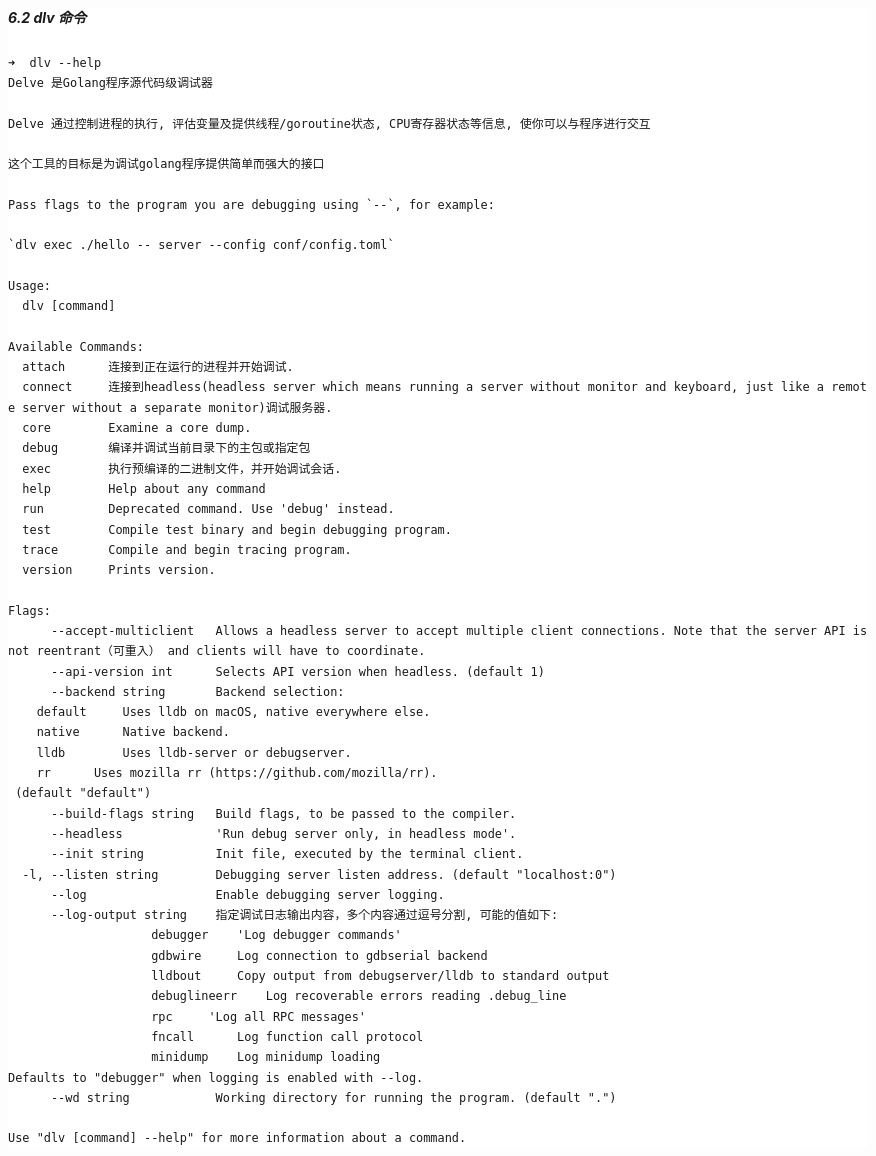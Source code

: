 ##### 6.2 dlv 命令

```shell
➜  dlv --help
Delve 是Golang程序源代码级调试器

Delve 通过控制进程的执行, 评估变量及提供线程/goroutine状态, CPU寄存器状态等信息, 使你可以与程序进行交互

这个工具的目标是为调试golang程序提供简单而强大的接口

Pass flags to the program you are debugging using `--`, for example:

`dlv exec ./hello -- server --config conf/config.toml`

Usage:
  dlv [command]

Available Commands:
  attach      连接到正在运行的进程并开始调试.
  connect     连接到headless(headless server which means running a server without monitor and keyboard, just like a remote server without a separate monitor)调试服务器.
  core        Examine a core dump.
  debug       编译并调试当前目录下的主包或指定包
  exec        执行预编译的二进制文件，并开始调试会话.
  help        Help about any command
  run         Deprecated command. Use 'debug' instead.
  test        Compile test binary and begin debugging program.
  trace       Compile and begin tracing program.
  version     Prints version.

Flags:
      --accept-multiclient   Allows a headless server to accept multiple client connections. Note that the server API is not reentrant（可重入） and clients will have to coordinate.
      --api-version int      Selects API version when headless. (default 1)
      --backend string       Backend selection:
	default		Uses lldb on macOS, native everywhere else.
	native		Native backend.
	lldb		Uses lldb-server or debugserver.
	rr		Uses mozilla rr (https://github.com/mozilla/rr).
 (default "default")
      --build-flags string   Build flags, to be passed to the compiler.
      --headless             'Run debug server only, in headless mode'.
      --init string          Init file, executed by the terminal client.
  -l, --listen string        Debugging server listen address. (default "localhost:0")
      --log                  Enable debugging server logging.
      --log-output string    指定调试日志输出内容，多个内容通过逗号分割, 可能的值如下:
					debugger	'Log debugger commands'
					gdbwire		Log connection to gdbserial backend
					lldbout		Copy output from debugserver/lldb to standard output
					debuglineerr	Log recoverable errors reading .debug_line
					rpc		'Log all RPC messages'
					fncall		Log function call protocol
					minidump	Log minidump loading
Defaults to "debugger" when logging is enabled with --log.
      --wd string            Working directory for running the program. (default ".")

Use "dlv [command] --help" for more information about a command.
```
